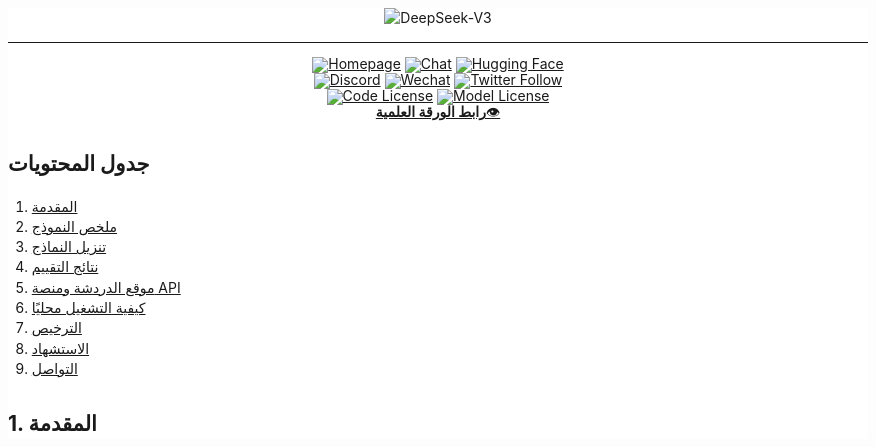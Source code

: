 



<div align="center">
  <img src="https://github.com/deepseek-ai/DeepSeek-V2/blob/main/figures/logo.svg?raw=true" width="60%" alt="DeepSeek-V3" />
</div>
<hr>
<div align="center" style="line-height: 1;">
  <a href="https://www.deepseek.com/"><img alt="Homepage"
    src="https://github.com/deepseek-ai/DeepSeek-V2/blob/main/figures/badge.svg?raw=true"/></a>
  <a href="https://chat.deepseek.com/"><img alt="Chat"
    src="https://img.shields.io/badge/🤖%20Chat-DeepSeek%20V3-536af5?color=536af5&logoColor=white"/></a>
  <a href="https://huggingface.co/deepseek-ai"><img alt="Hugging Face"
    src="https://img.shields.io/badge/%F0%9F%A4%97%20Hugging%20Face-DeepSeek%20AI-ffc107?color=ffc107&logoColor=white"/></a>
  <br>
  <a href="https://discord.gg/Tc7c45Zzu5"><img alt="Discord"
    src="https://img.shields.io/badge/Discord-DeepSeek%20AI-7289da?logo=discord&logoColor=white&color=7289da"/></a>
  <a href="https://github.com/deepseek-ai/DeepSeek-V2/blob/main/figures/qr.jpeg?raw=true"><img alt="Wechat"
    src="https://img.shields.io/badge/WeChat-DeepSeek%20AI-brightgreen?logo=wechat&logoColor=white"/></a>
  <a href="https://twitter.com/deepseek_ai"><img alt="Twitter Follow"
    src="https://img.shields.io/badge/Twitter-deepseek_ai-white?logo=x&logoColor=white"/></a>
  <br>
  <a href="https://github.com/deepseek-ai/DeepSeek-V3/blob/main/LICENSE-CODE"><img alt="Code License"
    src="https://img.shields.io/badge/Code_License-MIT-f5de53?&color=f5de53"/></a>
  <a href="https://github.com/deepseek-ai/DeepSeek-V3/blob/main/LICENSE-MODEL"><img alt="Model License"
    src="https://img.shields.io/badge/Model_License-Model_Agreement-f5de53?&color=f5de53"/></a>
  <br>
  <a href="https://arxiv.org/pdf/2412.19437"><b>رابط الورقة العلمية</b>👁️</a>
</div>

## جدول المحتويات

1. [المقدمة](#1-المقدمة)
2. [ملخص النموذج](#2-ملخص-النموذج)
3. [تنزيل النماذج](#3-تنزيل-النماذج)
4. [نتائج التقييم](#4-نتائج-التقييم)
5. [موقع الدردشة ومنصة API](#5-موقع-الدردشة--منصة-api)
6. [كيفية التشغيل محليًا](#6-كيفية-التشغيل-محليًا)
7. [الترخيص](#7-الترخيص)
8. [الاستشهاد](#8-الاستشهاد)
9. [التواصل](#9-التواصل)

## 1. المقدمة
